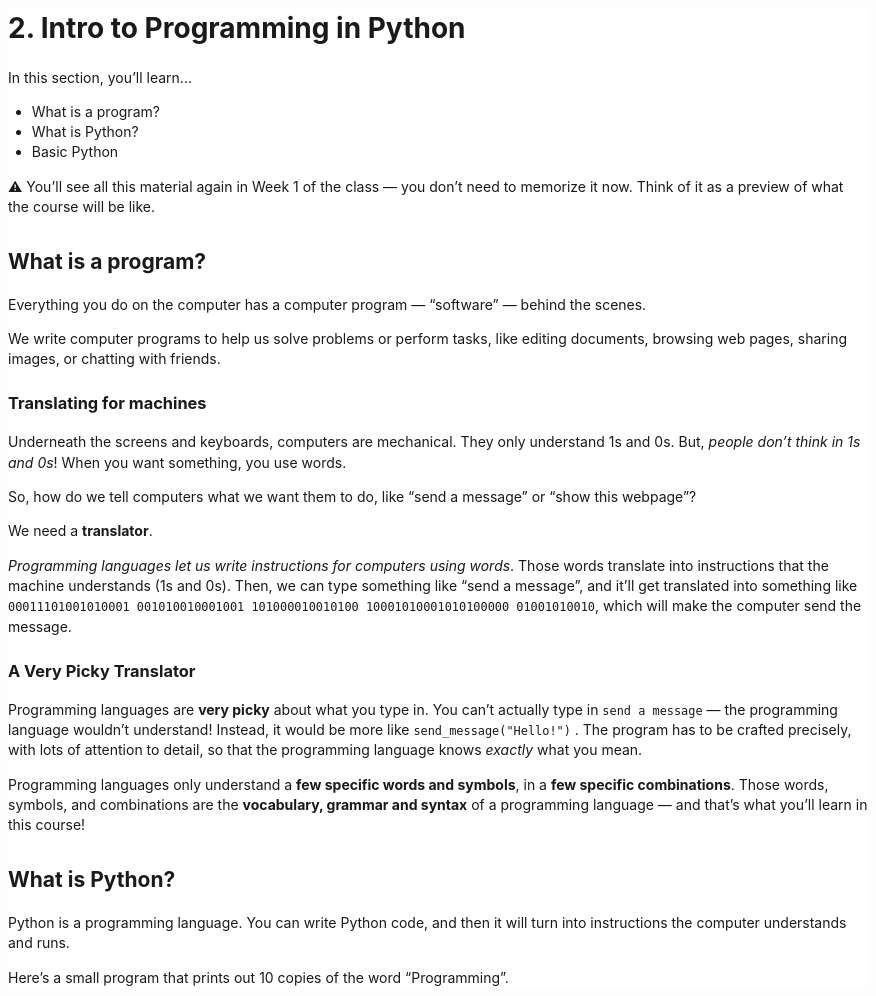 
# 2. Intro to Programming in Python

In this section, you’ll learn...

- What is a program?
- What is Python?
- Basic Python

<aside>

⚠️ You’ll see all this material again in Week 1 of the class — you don’t need to memorize it now. Think of it as a preview of what the course will be like.

</aside>

## What is a program?

Everything you do on the computer has a computer program — “software” — behind the scenes.

We write computer programs to help us solve problems or perform tasks, like editing documents, browsing web pages, sharing images, or chatting with friends.

### Translating for machines

Underneath the screens and keyboards, computers are mechanical. They only understand 1s and 0s. But, *people don’t think in 1s and 0s*! When you want something, you use words.

So, how do we tell computers what we want them to do, like “send a message” or “show this webpage”? 

We need a **translator**.

*Programming languages let us write instructions for computers using words*. Those words translate into instructions that the machine understands (1s and 0s). Then, we can type something like “send a message”, and it’ll get translated into something like `00011101001010001 001010010001001 101000010010100 10001010001010100000 01001010010`, which will make the computer send the message.

### A Very Picky Translator

Programming languages are **very picky** about what you type in. You can’t actually type in `send a message` — the programming language wouldn’t understand! Instead, it would be more like `send_message("Hello!")` . The program has to be crafted precisely, with lots of attention to detail, so that the programming language knows *exactly* what you mean.

Programming languages only understand a **few specific words and symbols**, in a **few specific combinations**. Those words, symbols, and combinations are the **vocabulary, grammar and syntax** of a programming language — and that’s what you’ll learn in this course!

## What is Python?

Python is a programming language. You can write Python code, and then it will turn into instructions the computer understands and runs. 

Here’s a small program that prints out 10 copies of the word “Programming”.
